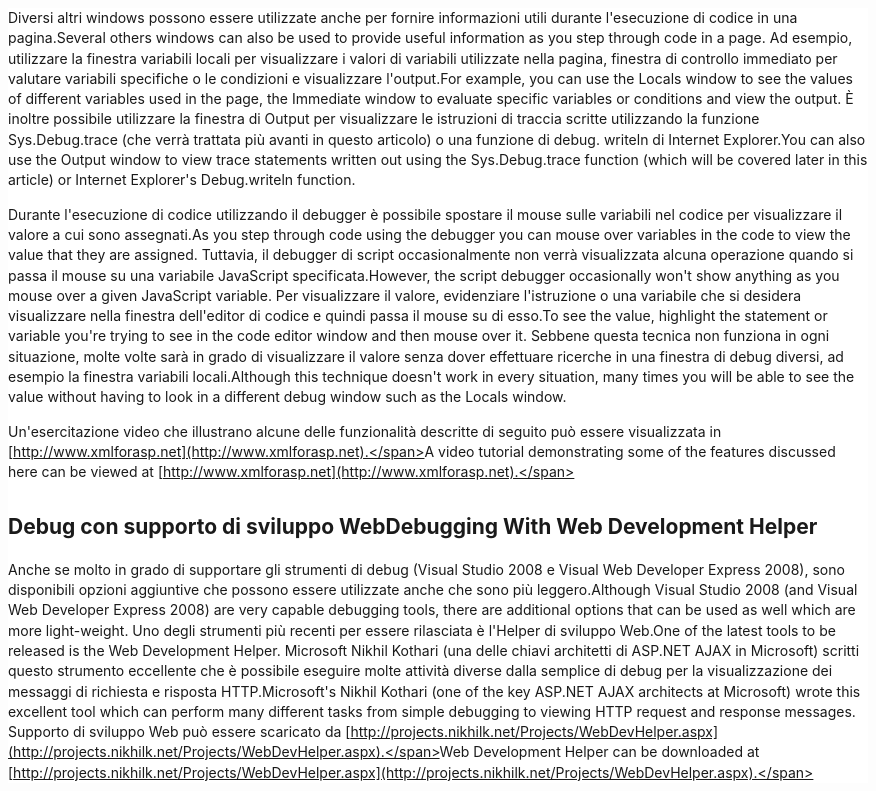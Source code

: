 <span data-ttu-id="eeeff-193">Diversi altri windows possono essere utilizzate anche per fornire informazioni utili durante l'esecuzione di codice in una pagina.</span><span class="sxs-lookup"><span data-stu-id="eeeff-193">Several others windows can also be used to provide useful information as you step through code in a page.</span></span> <span data-ttu-id="eeeff-194">Ad esempio, utilizzare la finestra variabili locali per visualizzare i valori di variabili utilizzate nella pagina, finestra di controllo immediato per valutare variabili specifiche o le condizioni e visualizzare l'output.</span><span class="sxs-lookup"><span data-stu-id="eeeff-194">For example, you can use the Locals window to see the values of different variables used in the page, the Immediate window to evaluate specific variables or conditions and view the output.</span></span> <span data-ttu-id="eeeff-195">È inoltre possibile utilizzare la finestra di Output per visualizzare le istruzioni di traccia scritte utilizzando la funzione Sys.Debug.trace (che verrà trattata più avanti in questo articolo) o una funzione di debug. writeln di Internet Explorer.</span><span class="sxs-lookup"><span data-stu-id="eeeff-195">You can also use the Output window to view trace statements written out using the Sys.Debug.trace function (which will be covered later in this article) or Internet Explorer's Debug.writeln function.</span></span>

<span data-ttu-id="eeeff-196">Durante l'esecuzione di codice utilizzando il debugger è possibile spostare il mouse sulle variabili nel codice per visualizzare il valore a cui sono assegnati.</span><span class="sxs-lookup"><span data-stu-id="eeeff-196">As you step through code using the debugger you can mouse over variables in the code to view the value that they are assigned.</span></span> <span data-ttu-id="eeeff-197">Tuttavia, il debugger di script occasionalmente non verrà visualizzata alcuna operazione quando si passa il mouse su una variabile JavaScript specificata.</span><span class="sxs-lookup"><span data-stu-id="eeeff-197">However, the script debugger occasionally won't show anything as you mouse over a given JavaScript variable.</span></span> <span data-ttu-id="eeeff-198">Per visualizzare il valore, evidenziare l'istruzione o una variabile che si desidera visualizzare nella finestra dell'editor di codice e quindi passa il mouse su di esso.</span><span class="sxs-lookup"><span data-stu-id="eeeff-198">To see the value, highlight the statement or variable you're trying to see in the code editor window and then mouse over it.</span></span> <span data-ttu-id="eeeff-199">Sebbene questa tecnica non funziona in ogni situazione, molte volte sarà in grado di visualizzare il valore senza dover effettuare ricerche in una finestra di debug diversi, ad esempio la finestra variabili locali.</span><span class="sxs-lookup"><span data-stu-id="eeeff-199">Although this technique doesn't work in every situation, many times you will be able to see the value without having to look in a different debug window such as the Locals window.</span></span>

<span data-ttu-id="eeeff-200">Un'esercitazione video che illustrano alcune delle funzionalità descritte di seguito può essere visualizzata in [http://www.xmlforasp.net](http://www.xmlforasp.net).</span><span class="sxs-lookup"><span data-stu-id="eeeff-200">A video tutorial demonstrating some of the features discussed here can be viewed at [http://www.xmlforasp.net](http://www.xmlforasp.net).</span></span>

## <a name="debugging-with-web-development-helper"></a><span data-ttu-id="eeeff-201">Debug con supporto di sviluppo Web</span><span class="sxs-lookup"><span data-stu-id="eeeff-201">Debugging With Web Development Helper</span></span>

<span data-ttu-id="eeeff-202">Anche se molto in grado di supportare gli strumenti di debug (Visual Studio 2008 e Visual Web Developer Express 2008), sono disponibili opzioni aggiuntive che possono essere utilizzate anche che sono più leggero.</span><span class="sxs-lookup"><span data-stu-id="eeeff-202">Although Visual Studio 2008 (and Visual Web Developer Express 2008) are very capable debugging tools, there are additional options that can be used as well which are more light-weight.</span></span> <span data-ttu-id="eeeff-203">Uno degli strumenti più recenti per essere rilasciata è l'Helper di sviluppo Web.</span><span class="sxs-lookup"><span data-stu-id="eeeff-203">One of the latest tools to be released is the Web Development Helper.</span></span> <span data-ttu-id="eeeff-204">Microsoft Nikhil Kothari (una delle chiavi architetti di ASP.NET AJAX in Microsoft) scritti questo strumento eccellente che è possibile eseguire molte attività diverse dalla semplice di debug per la visualizzazione dei messaggi di richiesta e risposta HTTP.</span><span class="sxs-lookup"><span data-stu-id="eeeff-204">Microsoft's Nikhil Kothari (one of the key ASP.NET AJAX architects at Microsoft) wrote this excellent tool which can perform many different tasks from simple debugging to viewing HTTP request and response messages.</span></span> <span data-ttu-id="eeeff-205">Supporto di sviluppo Web può essere scaricato da [http://projects.nikhilk.net/Projects/WebDevHelper.aspx](http://projects.nikhilk.net/Projects/WebDevHelper.aspx).</span><span class="sxs-lookup"><span data-stu-id="eeeff-205">Web Development Helper can be downloaded at [http://projects.nikhilk.net/Projects/WebDevHelper.aspx](http://projects.nikhilk.net/Projects/WebDevHelper.aspx).</span></span>
